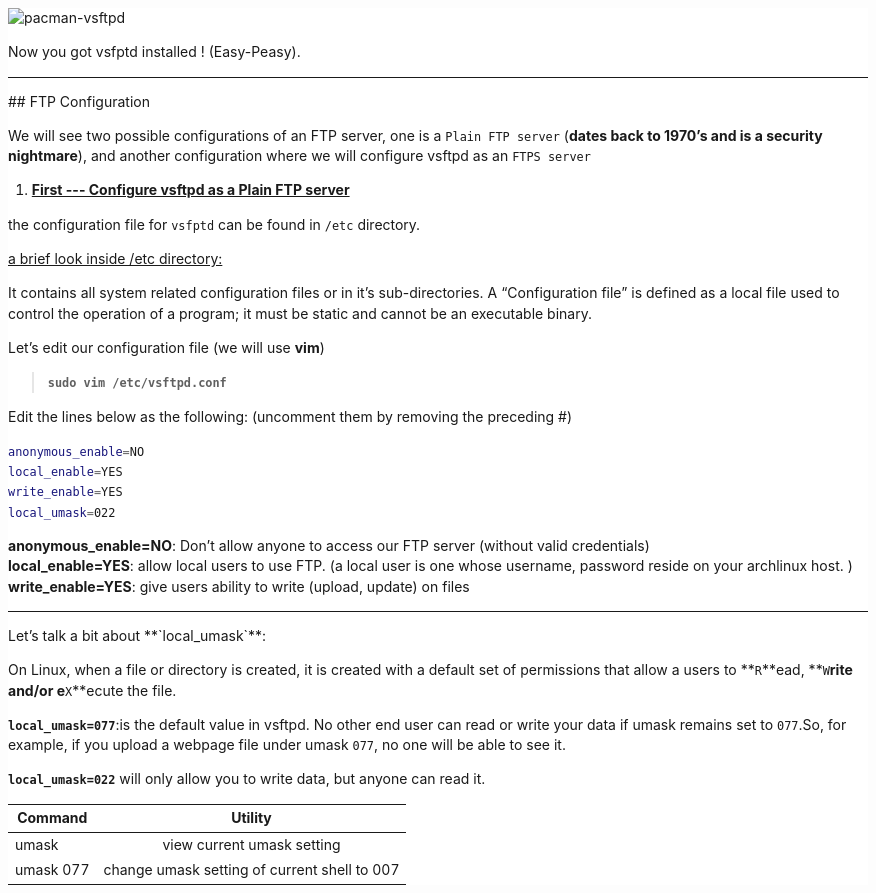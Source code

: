 ![pacman-vsftpd](https://res.cloudinary.com/https-omega-coder-github-io/image/upload/v1545752712/pacman-vsftpd.png)

Now you got vsfptd installed ! (Easy-Peasy).

<hr>
## FTP Configuration

We will see two possible configurations of an FTP server, one is a `Plain FTP server` (**dates back to 1970’s and is a security nightmare**), and another configuration where we will configure vsftpd as an `FTPS server`

1. <u>**First --- Configure vsftpd as a Plain FTP server**</u>

the configuration file for `vsfptd` can be found in  `/etc` directory.

<u>a brief look inside /etc directory:</u>

It contains all system related configuration files or in it’s sub-directories. A “Configuration file” is defined as a local file used to control the operation of a program; it must be static and cannot be an executable binary.

Let’s edit our configuration file (we will use **vim**)  

> **`sudo vim /etc/vsftpd.conf`**

Edit the lines below as the following: (uncomment them by removing the preceding #)
```bash
anonymous_enable=NO
local_enable=YES
write_enable=YES
local_umask=022
```

**anonymous_enable=NO**: Don’t allow anyone to access our FTP server (without valid credentials)  
**local_enable=YES**: allow local users to use FTP. (a local user is one whose username, password reside on your archlinux host. )  
**write_enable=YES**: give users ability to write (upload, update) on files


<hr>
Let’s talk a bit about **`local_umask`**:  

On Linux, when a file or directory is created, it is created with a default set of permissions that allow a users to **`R`**ead, **`W`**rite and/or e**`X`**ecute the file.

**`local_umask=077`**:is the default value in vsftpd. No other end user can read or write your data if umask remains set to `077`.So, for example, if you upload a webpage file under umask `077`, no one will be able to see it. 

**`local_umask=022`** will only allow you to write data, but anyone can read it. 


| Command   |           Utility         |
| --------- |:-------------------------:|
|umask |  view current umask setting    | 
|umask 077 | change umask setting of current shell to 007| 

